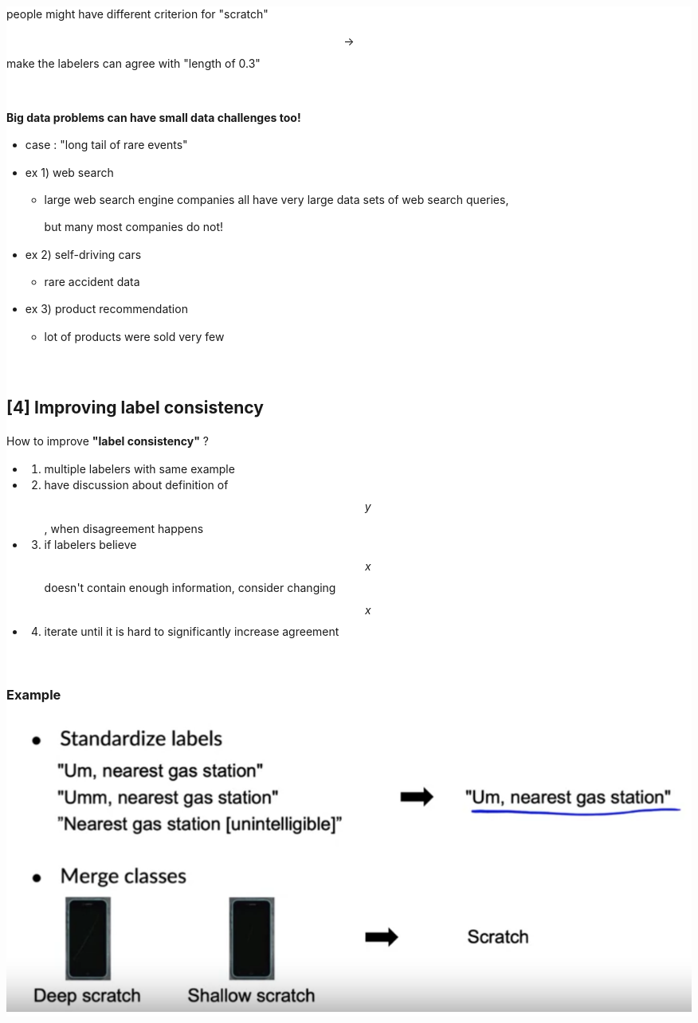 people might have different criterion for "scratch"

$$\rightarrow$$ make the labelers can agree with "length of 0.3"

<br>

**Big data problems can have small data challenges too!**

- case : "long tail of rare events"

- ex 1) web search

  - large web search engine companies all have very large data sets of web search queries, 

    but many most companies do not!

- ex 2) self-driving cars

  - rare accident data

- ex 3) product recommendation

  - lot of products were sold very few

<br>

## [4] Improving label consistency

How to improve **"label consistency"** ?

- 1) multiple labelers with same example
- 2) have discussion about definition of $$y$$ , when disagreement happens
- 3) if labelers believe $$x$$ doesn't contain enough information, consider changing $$x$$
- 4) iterate until it is hard to significantly increase agreement

<br>

### Example

![figure2](/assets/img/mlops/img53.png)
